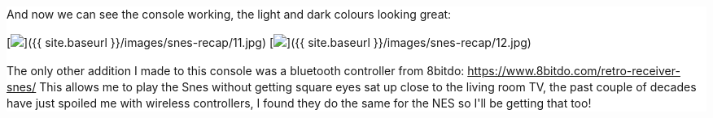 And now we can see the console working, the light and dark colours looking great:

[<img src="{{ site.baseurl }}/images/snes-recap/11tn.jpg"
style="width: 800px;"/>]({{ site.baseurl }}/images/snes-recap/11.jpg)
[<img src="{{ site.baseurl }}/images/snes-recap/12tn.jpg"
style="width: 800px;"/>]({{ site.baseurl }}/images/snes-recap/12.jpg)

The only other addition I made to this console was a bluetooth controller from 8bitdo: https://www.8bitdo.com/retro-receiver-snes/ This allows me to play the Snes without getting square eyes sat up close to the living room TV, the past couple of decades have just spoiled me with wireless controllers, I found they do the same for the NES so I'll be getting that too!
